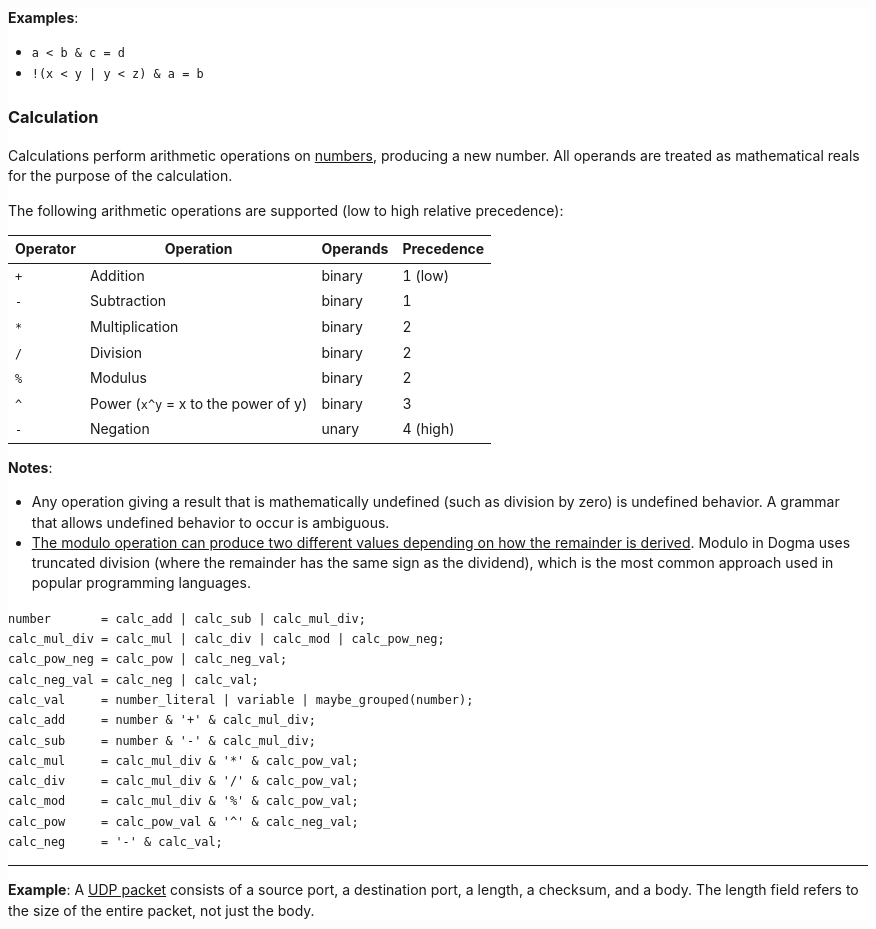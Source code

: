 **Examples**:

* `a < b & c = d`
* `!(x < y | y < z) & a = b`


### Calculation

Calculations perform arithmetic operations on [numbers](#numbers), producing a new number. All operands are treated as mathematical reals for the purpose of the calculation.

The following arithmetic operations are supported (low to high relative precedence):

| Operator | Operation                           | Operands | Precedence |
| -------- | ----------------------------------- | -------- | ---------- |
| `+`      | Addition                            | binary   | 1 (low)    |
| `-`      | Subtraction                         | binary   | 1          |
| `*`      | Multiplication                      | binary   | 2          |
| `/`      | Division                            | binary   | 2          |
| `%`      | Modulus                             | binary   | 2          |
| `^`      | Power (`x^y` = x to the power of y) | binary   | 3          |
| `-`      | Negation                            | unary    | 4 (high)   |

**Notes**:

* Any operation giving a result that is mathematically undefined (such as division by zero) is undefined behavior. A grammar that allows undefined behavior to occur is ambiguous.
* [The modulo operation can produce two different values depending on how the remainder is derived](https://en.wikipedia.org/wiki/Modulo#Variants_of_the_definition). Modulo in Dogma uses truncated division (where the remainder has the same sign as the dividend), which is the most common approach used in popular programming languages.

```dogma
number       = calc_add | calc_sub | calc_mul_div;
calc_mul_div = calc_mul | calc_div | calc_mod | calc_pow_neg;
calc_pow_neg = calc_pow | calc_neg_val;
calc_neg_val = calc_neg | calc_val;
calc_val     = number_literal | variable | maybe_grouped(number);
calc_add     = number & '+' & calc_mul_div;
calc_sub     = number & '-' & calc_mul_div;
calc_mul     = calc_mul_div & '*' & calc_pow_val;
calc_div     = calc_mul_div & '/' & calc_pow_val;
calc_mod     = calc_mul_div & '%' & calc_pow_val;
calc_pow     = calc_pow_val & '^' & calc_neg_val;
calc_neg     = '-' & calc_val;
```

-------------------------------------------------------------------------------
**Example**: A [UDP packet](https://en.wikipedia.org/wiki/User_Datagram_Protocol) consists of a source port, a destination port, a length, a checksum, and a body. The length field refers to the size of the entire packet, not just the body.
